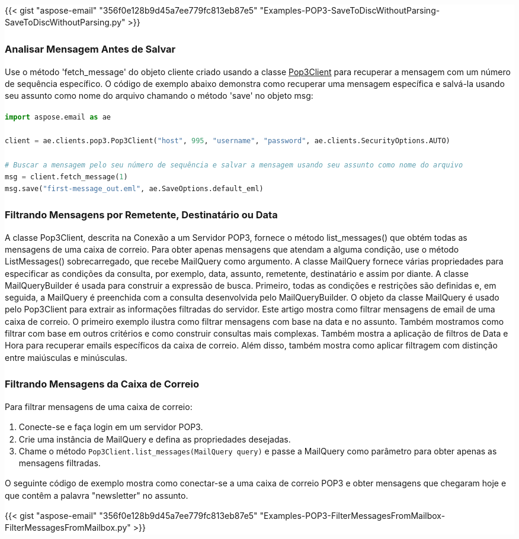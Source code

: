 

{{< gist "aspose-email" "356f0e128b9d45a7ee779fc813eb87e5" "Examples-POP3-SaveToDiscWithoutParsing-SaveToDiscWithoutParsing.py" >}}

### **Analisar Mensagem Antes de Salvar**

Use o método 'fetch_message' do objeto cliente criado usando a classe [Pop3Client](https://reference.aspose.com/email/python-net/aspose.email.clients.pop3/pop3client/#pop3client-class) para recuperar a mensagem com um número de sequência específico. O código de exemplo abaixo demonstra como recuperar uma mensagem específica e salvá-la usando seu assunto como nome do arquivo chamando o método 'save' no objeto msg:

```py
import aspose.email as ae

client = ae.clients.pop3.Pop3Client("host", 995, "username", "password", ae.clients.SecurityOptions.AUTO)

# Buscar a mensagem pelo seu número de sequência e salvar a mensagem usando seu assunto como nome do arquivo
msg = client.fetch_message(1)
msg.save("first-message_out.eml", ae.SaveOptions.default_eml)
```
### **Filtrando Mensagens por Remetente, Destinatário ou Data**
A classe Pop3Client, descrita na Conexão a um Servidor POP3, fornece o método list_messages() que obtém todas as mensagens de uma caixa de correio. Para obter apenas mensagens que atendam a alguma condição, use o método ListMessages() sobrecarregado, que recebe MailQuery como argumento. A classe MailQuery fornece várias propriedades para especificar as condições da consulta, por exemplo, data, assunto, remetente, destinatário e assim por diante. A classe MailQueryBuilder é usada para construir a expressão de busca. Primeiro, todas as condições e restrições são definidas e, em seguida, a MailQuery é preenchida com a consulta desenvolvida pelo MailQueryBuilder. O objeto da classe MailQuery é usado pelo Pop3Client para extrair as informações filtradas do servidor. Este artigo mostra como filtrar mensagens de email de uma caixa de correio. O primeiro exemplo ilustra como filtrar mensagens com base na data e no assunto. Também mostramos como filtrar com base em outros critérios e como construir consultas mais complexas. Também mostra a aplicação de filtros de Data e Hora para recuperar emails específicos da caixa de correio. Além disso, também mostra como aplicar filtragem com distinção entre maiúsculas e minúsculas.
### **Filtrando Mensagens da Caixa de Correio**
Para filtrar mensagens de uma caixa de correio:

1. Conecte-se e faça login em um servidor POP3.
1. Crie uma instância de MailQuery e defina as propriedades desejadas.
1. Chame o método `Pop3Client.list_messages(MailQuery query)` e passe a MailQuery como parâmetro para obter apenas as mensagens filtradas.

O seguinte código de exemplo mostra como conectar-se a uma caixa de correio POP3 e obter mensagens que chegaram hoje e que contêm a palavra "newsletter" no assunto.



{{< gist "aspose-email" "356f0e128b9d45a7ee779fc813eb87e5" "Examples-POP3-FilterMessagesFromMailbox-FilterMessagesFromMailbox.py" >}}
